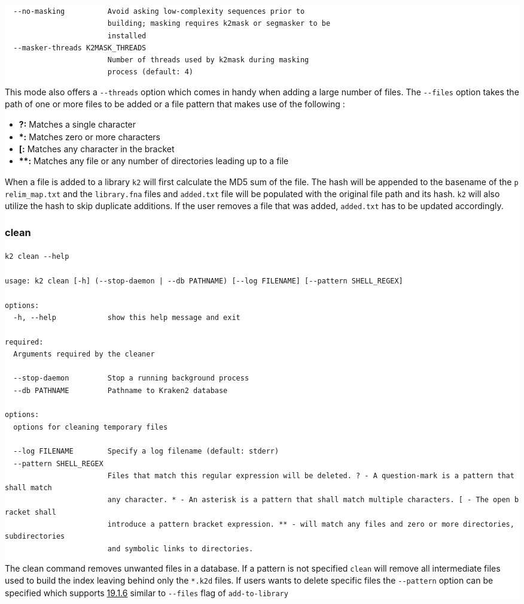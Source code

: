       --no-masking          Avoid asking low-complexity sequences prior to
                            building; masking requires k2mask or segmasker to be
                            installed
      --masker-threads K2MASK_THREADS
                            Number of threads used by k2mask during masking
                            process (default: 4)

This mode also offers a `--threads` option which comes in handy when adding a large number of files. The `--files` option takes the
path of one or more files to be added or a file pattern that makes use of the following <a id="org1344408"></a>:

-   **?:** Matches a single character
-   **\*:** Matches zero or more characters
-   **[:** Matches any character in the bracket
-   **\*\*:** Matches any file or any number of directories leading up to a file

When a file is added to a library `k2` will first calculate the MD5 sum of the file. The hash will be appended to the basename
of the  `prelim_map.txt` and the `library.fna` files and `added.txt` file will be populated with the original file path and its hash.
`k2` will also utilize the hash to skip duplicate additions. If the user removes a file that was added, `added.txt` has to be updated
accordingly.


### clean

    k2 clean --help

    usage: k2 clean [-h] (--stop-daemon | --db PATHNAME) [--log FILENAME] [--pattern SHELL_REGEX]

    options:
      -h, --help            show this help message and exit

    required:
      Arguments required by the cleaner

      --stop-daemon         Stop a running background process
      --db PATHNAME         Pathname to Kraken2 database

    options:
      options for cleaning temporary files

      --log FILENAME        Specify a log filename (default: stderr)
      --pattern SHELL_REGEX
                            Files that match this regular expression will be deleted. ? - A question-mark is a pattern that shall match
                            any character. * - An asterisk is a pattern that shall match multiple characters. [ - The open bracket shall
                            introduce a pattern bracket expression. ** - will match any files and zero or more directories, subdirectories
                            and symbolic links to directories.


The clean command removes unwanted files in a database. If a pattern is not specified `clean` will remove all intermediate
files used to build the index leaving behind only the `*.k2d` files. If users wants to delete specific files the `--pattern`
option can be specified which supports [19.1.6](#org1344408) similar to `--files` flag of `add-to-library`


[Kraken]: https://ccb.jhu.edu/software/kraken/
[Kraken 2]: https://ccb.jhu.edu/software/kraken2/
[Kraken paper]: https://genomebiology.biomedcentral.com/articles/10.1186/gb-2014-15-3-r46
[Kraken 2 paper]: https://genomebiology.biomedcentral.com/articles/10.1186/s13059-019-1891-0
[Greengenes]:   http://greengenes.lbl.gov/
[RDP]:          http://rdp.cme.msu.edu/
[SILVA]:        http://www.arb-silva.de/
[KrakenUniq]: https://github.com/fbreitwieser/krakenuniq
[KrakenUniq paper]: https://genomebiology.biomedcentral.com/articles/10.1186/s13059-018-1568-0
